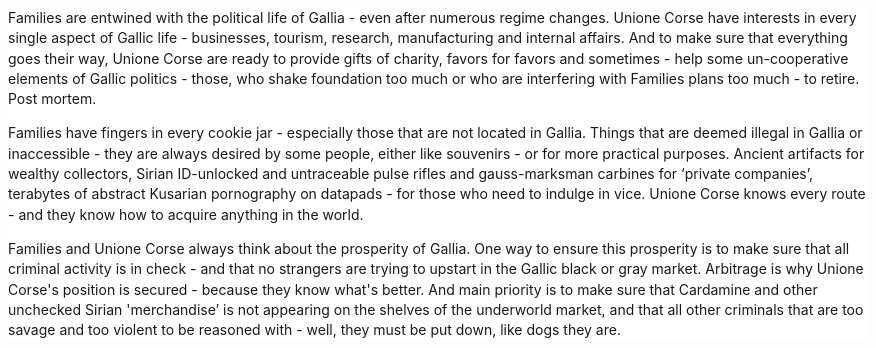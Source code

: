 Families are entwined with the political life of Gallia - even after numerous regime changes. Unione Corse have interests in every single aspect of Gallic life - businesses, tourism, research, manufacturing and internal affairs. And to make sure that everything goes their way, Unione Corse are ready to provide gifts of charity, favors for favors and sometimes - help some un-cooperative elements of Gallic politics - those, who shake foundation too much or who are interfering with Families plans too much - to retire. Post mortem.



Families have fingers in every cookie jar - especially those that are not located in Gallia. Things that are deemed illegal in Gallia or inaccessible - they are always desired by some people, either like souvenirs - or for more practical purposes. Ancient artifacts for wealthy collectors, Sirian ID-unlocked and untraceable pulse rifles and gauss-marksman carbines for ‘private companies’, terabytes of abstract Kusarian pornography on datapads - for those who need to indulge in vice. Unione Corse knows every route - and they know how to acquire anything in the world.


Families and Unione Corse always think about the prosperity of Gallia. One way to ensure this prosperity is to make sure that all criminal activity is in check - and that no strangers are trying to upstart in the Gallic black or gray market. Arbitrage is why Unione Corse's position is secured - because they know what's better. And main priority is to make sure that Cardamine and other unchecked Sirian 'merchandise’ is not appearing on the shelves of the underworld market, and that all other criminals that are too savage and too violent to be reasoned with - well, they must be put down, like dogs they are.